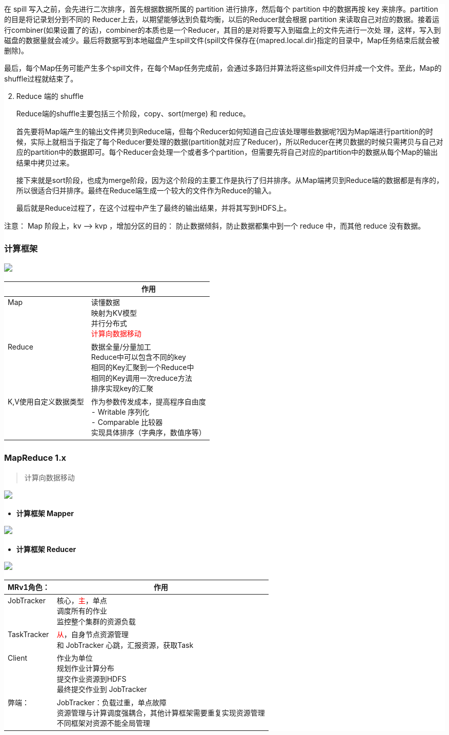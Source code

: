    在 spill 写入之前，会先进行二次排序，首先根据数据所属的 partition 进行排序，然后每个 partition 中的数据再按 key 来排序。partition 的目是将记录划分到不同的 Reducer上去，以期望能够达到负载均衡，以后的Reducer就会根据 partition 来读取自己对应的数据。接着运行combiner(如果设置了的话)，combiner的本质也是一个Reducer，其目的是对将要写入到磁盘上的文件先进行一次处 理，这样，写入到磁盘的数据量就会减少。最后将数据写到本地磁盘产生spill文件(spill文件保存在{mapred.local.dir}指定的目录中，Map任务结束后就会被删除)。

   最后，每个Map任务可能产生多个spill文件，在每个Map任务完成前，会通过多路归并算法将这些spill文件归并成一个文件。至此，Map的shuffle过程就结束了。

2. Reduce 端的 shuffle

   Reduce端的shuffle主要包括三个阶段，copy、sort(merge) 和 reduce。

   首先要将Map端产生的输出文件拷贝到Reduce端，但每个Reducer如何知道自己应该处理哪些数据呢?因为Map端进行partition的时候，实际上就相当于指定了每个Reducer要处理的数据(partition就对应了Reducer)，所以Reducer在拷贝数据的时候只需拷贝与自己对应的partition中的数据即可。每个Reducer会处理一个或者多个partition，但需要先将自己对应的partition中的数据从每个Map的输出结果中拷贝过来。

   接下来就是sort阶段，也成为merge阶段，因为这个阶段的主要工作是执行了归并排序。从Map端拷贝到Reduce端的数据都是有序的，所以很适合归并排序。最终在Reduce端生成一个较大的文件作为Reduce的输入。

   最后就是Reduce过程了，在这个过程中产生了最终的输出结果，并将其写到HDFS上。

注意： Map 阶段上，kv —> kvp ，增加分区的目的： 防止数据倾斜，防止数据都集中到一个 reduce 中，而其他 reduce 没有数据。

### 计算框架 ###

![](http://img.zwer.xyz/blog/20191009111332.png)

|                            | 作用                                                         |
| -------------------------- | ------------------------------------------------------------ |
| Map                        | 读懂数据<br/>映射为KV模型<br/>并行分布式<br/><font color='red'>计算向数据移动</font> |
| Reduce                     | 数据全量/分量加工<br/>Reduce中可以包含不同的key<br/>相同的Key汇聚到一个Reduce中<br/>相同的Key调用一次reduce方法<br/>排序实现key的汇聚<br/> |
| K,V使用自定义数据类型<br/> | 作为参数传发成本，提高程序自由度<br/>- Writable 序列化<br/> - Comparable 比较器<br/>实现具体排序（字典序，数值序等） |

### MapReduce 1.x ###

> 计算向数据移动

![](http://img.zwer.xyz/blog/20191009113152.png)

- **计算框架 Mapper**

![](http://img.zwer.xyz/blog/20191009113223.png)

- **计算框架 Reducer**

![](http://img.zwer.xyz/blog/20191009113300.png)



| MRv1角色：  | 作用                                                         |
| ----------- | ------------------------------------------------------------ |
| JobTracker  | 核心，<font color='red'>主</font>，单点<br/>调度所有的作业<br/>监控整个集群的资源负载 |
| TaskTracker | <font color='red'>从</font>，自身节点资源管理<br/>和 JobTracker 心跳，汇报资源，获取Task |
| Client      | 作业为单位<br/>规划作业计算分布<br/>提交作业资源到HDFS<br/>最终提交作业到 JobTracker |
| 弊端：      | JobTracker：负载过重，单点故障<br/>资源管理与计算调度强耦合，其他计算框架需要重复实现资源管理<br/>不同框架对资源不能全局管理 |
